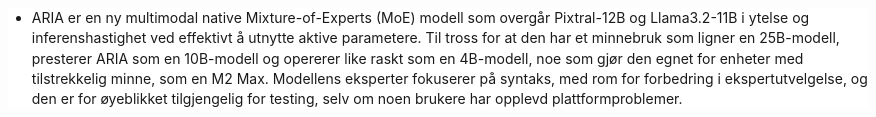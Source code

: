 - ARIA er en ny multimodal native Mixture-of-Experts (MoE) modell som overgår Pixtral-12B og Llama3.2-11B i ytelse og inferenshastighet ved effektivt å utnytte aktive parametere. Til tross for at den har et minnebruk som ligner en 25B-modell, presterer ARIA som en 10B-modell og opererer like raskt som en 4B-modell, noe som gjør den egnet for enheter med tilstrekkelig minne, som en M2 Max. Modellens eksperter fokuserer på syntaks, med rom for forbedring i ekspertutvelgelse, og den er for øyeblikket tilgjengelig for testing, selv om noen brukere har opplevd plattformproblemer.

<head>
  <meta property="og:title" content="2 dollar H100-er: Hvordan GPU-utleieboblen sprakk" />
  <meta property="og:type" content="website" />
  <meta property="og:image" content="https://og.cho.sh/api/og/?title=2%20dollar%20H100-er%3A%20Hvordan%20GPU-utleieboblen%20sprakk&subheading=vrijdag%2011%20oktober%202024%3A%20Samenvatting%20Hacker%20News" />
</head>
